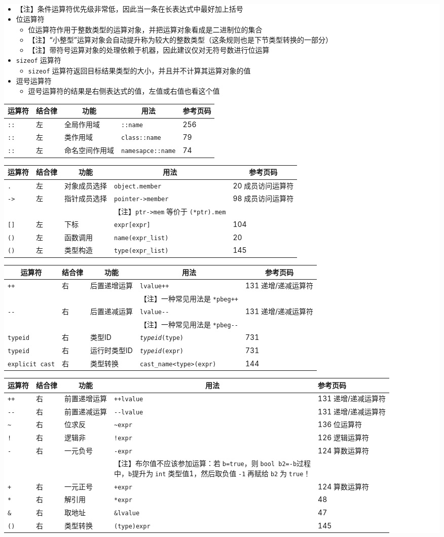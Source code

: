   * 【注】条件运算符优先级非常低，因此当一条在长表达式中最好加上括号
* 位运算符
  * 位运算符作用于整数类型的运算对象，并把运算对象看成是二进制位的集合
  * 【注】“小整型”运算对象会自动提升称为较大的整数类型（这条规则也是下节类型转换的一部分）
  * 【注】带符号运算对象的处理依赖于机器，因此建议仅对无符号数进行位运算
* `sizeof` 运算符
  * `sizeof` 运算符返回目标结果类型的大小，并且并不计算其运算对象的值
* 逗号运算符
  * 逗号运算符的结果是右侧表达式的值，左值或右值也看这个值

| 运算符 | 结合律 | 功能           | 用法              | 参考页码 |
| ------ | ------ | -------------- | ----------------- | -------- |
| `::`   | 左     | 全局作用域     | `::name`          | 256      |
| `::`   | 左     | 类作用域       | `class::name`     | 79       |
| `::`   | 左     | 命名空间作用域 | `namesapce::name` | 74       |

| 运算符 | 结合律 | 功能         | 用法                                 | 参考页码          |
| ------ | ------ | ------------ | ------------------------------------ | ----------------- |
| `.`    | 左     | 对象成员选择 | `object.member`                      | 20 成员访问运算符 |
| `->`   | 左     | 指针成员选择 | `pointer->member`                    | 98 成员访问运算符 |
|        |        |              | 【注】`ptr->mem` 等价于 `(*ptr).mem` |                   |
| `[]`   | 左     | 下标         | `expr[expr]`                         | 104               |
| `()`   | 左     | 函数调用     | `name(expr_list)`                    | 20                |
| `()`   | 左     | 类型构造     | `type(expr_list)`                    | 145               |

| 运算符          | 结合律 | 功能         | 用法                           | 参考页码            |
| --------------- | ------ | ------------ | ------------------------------ | ------------------- |
| `++`            | 右     | 后置递增运算 | `lvalue++`                     | 131 递增/递减运算符 |
|                 |        |              | 【注】一种常见用法是 `*pbeg++` |                     |
| `--`            | 右     | 后置递减运算 | `lvalue--`                     | 131 递增/递减运算符 |
|                 |        |              | 【注】一种常见用法是 `*pbeg--` |                     |
| `typeid`        | 右     | 类型ID       | *`typeid`*`(type)`             | 731                 |
| `typeid`        | 右     | 运行时类型ID | *`typeid`*`(expr)`             | 731                 |
| `explicit cast` | 右     | 类型转换     | `cast_name<type>(expr)`        | 144                 |

| 运算符     | 结合律 | 功能         | 用法                                                         | 参考页码            |
| ---------- | ------ | ------------ | ------------------------------------------------------------ | :------------------ |
| `++`       | 右     | 前置递增运算 | `++lvalue`                                                   | 131 递增/递减运算符 |
| `--`       | 右     | 前置递减运算 | `--lvalue`                                                   | 131 递增/递减运算符 |
| `~`        | 右     | 位求反       | `~expr`                                                      | 136 位运算符        |
| `!`        | 右     | 逻辑非       | `!expr`                                                      | 126 逻辑运算符      |
| `-`        | 右     | 一元负号     | `-expr`                                                      | 124 算数运算符      |
|            |        |              | 【注】布尔值不应该参加运算：若 `b=true`，则 `bool b2=-b`过程<br />            中，`b`提升为 `int` 类型值1，然后取负值 `-1` 再赋给 `b2` 为 `true`！ |                     |
| `+`        | 右     | 一元正号     | `+expr`                                                      | 124 算数运算符      |
| `*`        | 右     | 解引用       | `*expr`                                                      | 48                  |
| `&`        | 右     | 取地址       | `&lvalue`                                                    | 47                  |
| `()`       | 右     | 类型转换     | `(type)expr`                                                 | 145                 |